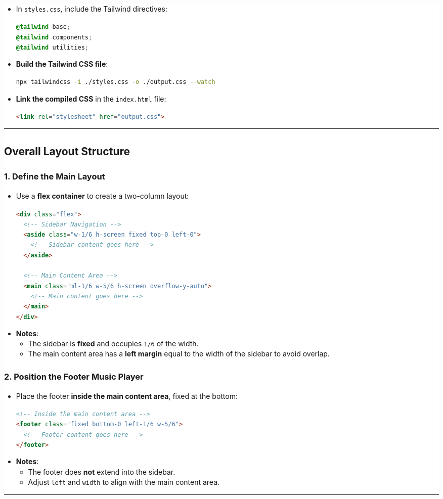 - In `styles.css`, include the Tailwind directives:
  ```css
  @tailwind base;
  @tailwind components;
  @tailwind utilities;
  ```
- **Build the Tailwind CSS file**:
  ```bash
  npx tailwindcss -i ./styles.css -o ./output.css --watch
  ```
- **Link the compiled CSS** in the `index.html` file:
  ```html
  <link rel="stylesheet" href="output.css">
  ```

---

## **Overall Layout Structure**

### **1. Define the Main Layout**

- Use a **flex container** to create a two-column layout:
  ```html
  <div class="flex">
    <!-- Sidebar Navigation -->
    <aside class="w-1/6 h-screen fixed top-0 left-0">
      <!-- Sidebar content goes here -->
    </aside>

    <!-- Main Content Area -->
    <main class="ml-1/6 w-5/6 h-screen overflow-y-auto">
      <!-- Main content goes here -->
    </main>
  </div>
  ```
- **Notes**:
  - The sidebar is **fixed** and occupies `1/6` of the width.
  - The main content area has a **left margin** equal to the width of the sidebar to avoid overlap.

### **2. Position the Footer Music Player**

- Place the footer **inside the main content area**, fixed at the bottom:
  ```html
  <!-- Inside the main content area -->
  <footer class="fixed bottom-0 left-1/6 w-5/6">
    <!-- Footer content goes here -->
  </footer>
  ```
- **Notes**:
  - The footer does **not** extend into the sidebar.
  - Adjust `left` and `width` to align with the main content area.

---
